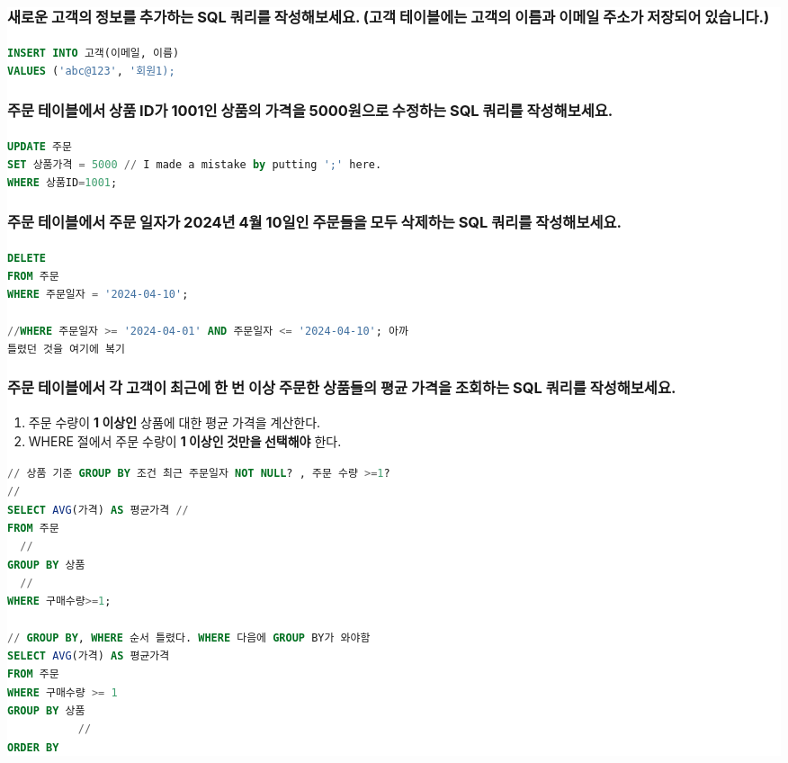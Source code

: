 ### 새로운 고객의 정보를 추가하는 SQL 쿼리를 작성해보세요. (고객 테이블에는 고객의 이름과 이메일 주소가 저장되어 있습니다.)

```sql
INSERT INTO 고객(이메일, 이름)
VALUES ('abc@123', '회원1);
```

### 주문 테이블에서 상품 ID가 1001인 상품의 가격을 5000원으로 수정하는 SQL 쿼리를 작성해보세요.

```sql
UPDATE 주문
SET 상품가격 = 5000 // I made a mistake by putting ';' here.
WHERE 상품ID=1001;
```

### 주문 테이블에서 주문 일자가 2024년 4월 10일인 주문들을 모두 삭제하는 SQL 쿼리를 작성해보세요.

```sql
DELETE
FROM 주문
WHERE 주문일자 = '2024-04-10';

//WHERE 주문일자 >= '2024-04-01' AND 주문일자 <= '2024-04-10'; 아까
틀렸던 것을 여기에 복기
```

### 주문 테이블에서 각 고객이 최근에 한 번 이상 주문한 상품들의 평균 가격을 조회하는 SQL 쿼리를 작성해보세요.

1. 주문 수량이 **1 이상인** 상품에 대한 평균 가격을 계산한다.
2. WHERE 절에서 주문 수량이 **1 이상인 것만을 선택해야** 한다.

```sql
// 상품 기준 GROUP BY 조건 최근 주문일자 NOT NULL? , 주문 수량 >=1?
//
SELECT AVG(가격) AS 평균가격 //
FROM 주문
  //
GROUP BY 상품
  //
WHERE 구매수량>=1;

// GROUP BY, WHERE 순서 틀렸다. WHERE 다음에 GROUP BY가 와야함
SELECT AVG(가격) AS 평균가격
FROM 주문
WHERE 구매수량 >= 1
GROUP BY 상품
           //
ORDER BY 
```
